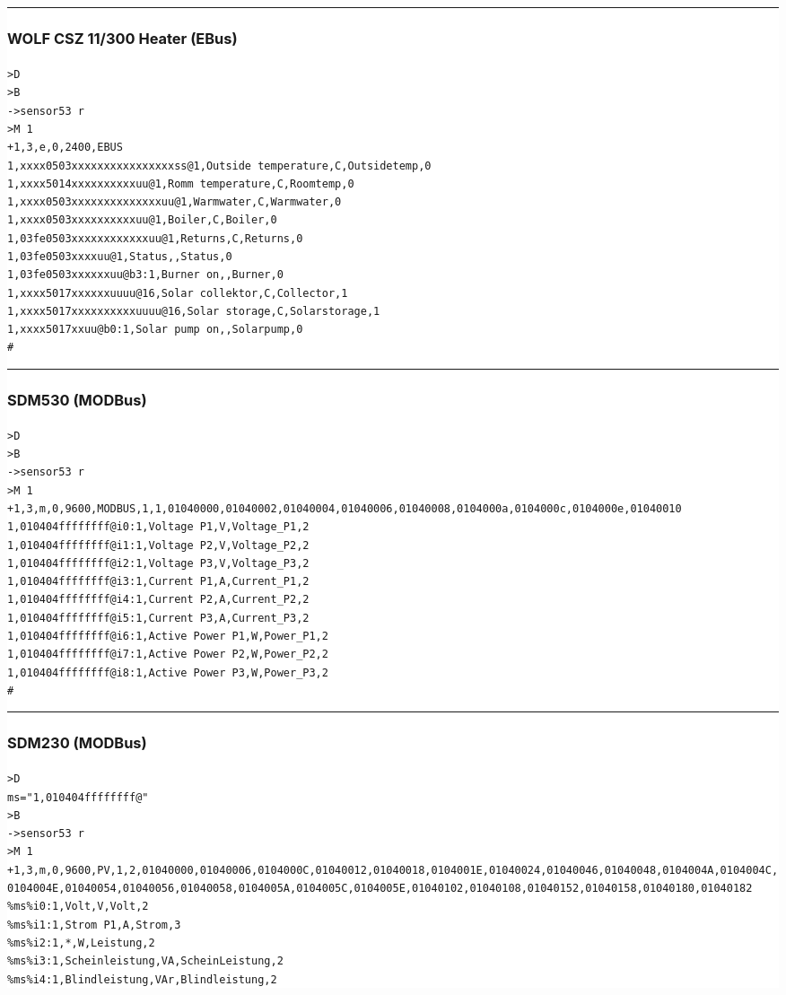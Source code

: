 ------------------------------------------------------------------------------

### WOLF CSZ 11/300 Heater (EBus)

```
>D  
>B  
->sensor53 r
>M 1  
+1,3,e,0,2400,EBUS  
1,xxxx0503xxxxxxxxxxxxxxxxss@1,Outside temperature,C,Outsidetemp,0  
1,xxxx5014xxxxxxxxxxuu@1,Romm temperature,C,Roomtemp,0  
1,xxxx0503xxxxxxxxxxxxxxuu@1,Warmwater,C,Warmwater,0  
1,xxxx0503xxxxxxxxxxuu@1,Boiler,C,Boiler,0  
1,03fe0503xxxxxxxxxxxxuu@1,Returns,C,Returns,0  
1,03fe0503xxxxuu@1,Status,,Status,0  
1,03fe0503xxxxxxuu@b3:1,Burner on,,Burner,0  
1,xxxx5017xxxxxxuuuu@16,Solar collektor,C,Collector,1  
1,xxxx5017xxxxxxxxxxuuuu@16,Solar storage,C,Solarstorage,1  
1,xxxx5017xxuu@b0:1,Solar pump on,,Solarpump,0  
#  
```

------------------------------------------------------------------------------

### SDM530 (MODBus)

```
>D  
>B  
->sensor53 r
>M 1  
+1,3,m,0,9600,MODBUS,1,1,01040000,01040002,01040004,01040006,01040008,0104000a,0104000c,0104000e,01040010  
1,010404ffffffff@i0:1,Voltage P1,V,Voltage_P1,2  
1,010404ffffffff@i1:1,Voltage P2,V,Voltage_P2,2  
1,010404ffffffff@i2:1,Voltage P3,V,Voltage_P3,2  
1,010404ffffffff@i3:1,Current P1,A,Current_P1,2  
1,010404ffffffff@i4:1,Current P2,A,Current_P2,2  
1,010404ffffffff@i5:1,Current P3,A,Current_P3,2  
1,010404ffffffff@i6:1,Active Power P1,W,Power_P1,2  
1,010404ffffffff@i7:1,Active Power P2,W,Power_P2,2  
1,010404ffffffff@i8:1,Active Power P3,W,Power_P3,2  
#  

```

------------------------------------------------------------------------------

### SDM230 (MODBus)

```
>D  
ms="1,010404ffffffff@"  
>B  
->sensor53 r  
>M 1  
+1,3,m,0,9600,PV,1,2,01040000,01040006,0104000C,01040012,01040018,0104001E,01040024,01040046,01040048,0104004A,0104004C,0104004E,01040054,01040056,01040058,0104005A,0104005C,0104005E,01040102,01040108,01040152,01040158,01040180,01040182  
%ms%i0:1,Volt,V,Volt,2  
%ms%i1:1,Strom P1,A,Strom,3  
%ms%i2:1,*,W,Leistung,2  
%ms%i3:1,Scheinleistung,VA,ScheinLeistung,2  
%ms%i4:1,Blindleistung,VAr,Blindleistung,2  
```